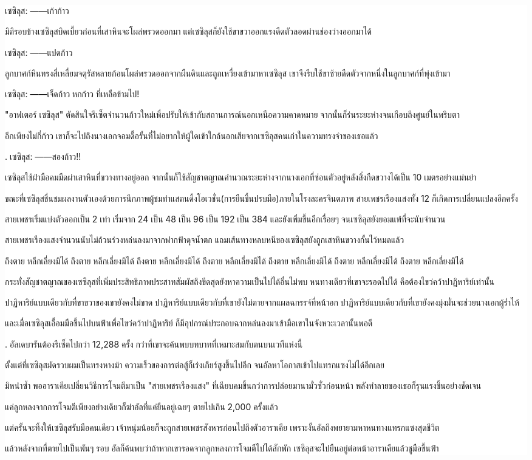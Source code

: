 เซซิลุส: ――เก้าก้าว

มิติรอบข้างเซซิลุสบิดเบี้ยวก่อนที่เสาหินจะโผล่พรวดออกมา แต่เซซิลุสก็ยังใช้ขาขวาออกแรงดีดตัวลอดผ่านช่องว่างออกมาได้

เซซิลุส: ――แปดก้าว

ลูกบาศก์หินทรงสี่เหลี่ยมจตุรัสหลายก้อนโผล่พรวดออกจากผืนดินและถูกเหวี่ยงเข้ามาหาเซซิลุส เขาจึงรีบใช้ขาซ้ายดีดตัวจากหนึ่งในลูกบาศก์ที่พุ่งเข้ามา

เซซิลุส: ――เจ็ดก้าว หกก้าว ที่เหลือข้ามไป!

"อาฟเตอร์ เซซิลุส" ตัดสินใจรีเซ็ตจำนวนก้าวใหม่เพื่อปรับให้เข้ากับสถานการณ์นอกเหนือความคาดหมาย จากนั้นก็ร่นระยะห่างจนเกือบถึงศูนย์ในพริบตา

อีกเพียงไม่กี่ก้าว เขาก็จะไปถึงนางเอกจอมดื้อรั้นที่ไม่อยากให้ผู้ใดเข้าใกล้นอกเสียจากเซซิลุสคนเก่าในความทรงจำของเธอแล้ว

.
เซซิลุส: ――สองก้าว!!

เซซิลุสใช้ฝ่ามือคมมีดผ่าเสาหินที่ขวางทางอยู่ออก จากนั้นก็ใช้สัญชาตญาณคำนวณระยะห่างจากนางเอกที่ซ่อนตัวอยู่หลังสิ่งกีดขวางได้เป็น 10 เมตรอย่างแม่นยำ

ขณะที่เซซิลุสชื่นชมผลงานตัวเองด้วยการนึกภาพผู้ชมทำแสตนดิ้งโอเวชั่น(การยืนขึ้นปรบมือ)ภายในโรงละครจินตภาพ สายเพชรเรืองแสงทั้ง 12 ก็เกิดการเปลี่ยนแปลงอีกครั้ง

สายเพชรเริ่มแบ่งตัวออกเป็น 2 เท่า เริ่มจาก 24 เป็น 48 เป็น 96 เป็น 192 เป็น 384 และยังเพิ่มขึ้นอีกเรื่อยๆ จนเซซิลุสยังยอมแพ้ที่จะนับจำนวน

สายเพชรเรืองแสงจำนวนนับไม่ถ้วนร่วงหล่นลงมาจากฟากฟ้าดุจน้ำตก แถมเส้นทางหลบหนีของเซซิลุสยังถูกเสาหินขวางกั้นไว้หมดแล้ว

ถึงตาย หลีกเลี่ยงมิได้ ถึงตาย หลีกเลี่ยงมิได้ ถึงตาย หลีกเลี่ยงมิได้ ถึงตาย หลีกเลี่ยงมิได้ ถึงตาย หลีกเลี่ยงมิได้ ถึงตาย หลีกเลี่ยงมิได้ ถึงตาย หลีกเลี่ยงมิได้

กระทั่งสัญชาตญาณของเซซิลุสที่เพิ่มประสิทธิภาพประสาทสัมผัสถึงขีดสุดยังหาความเป็นไปได้อื่นไม่พบ หนทางเดียวที่เขาจะรอดไปได้ คือต้องไขว่คว้าปาฏิหาริย์เท่านั้น

ปาฏิหาริย์แบบเดียวกับที่ขาขวาของเขายังคงไม่ขาด ปาฏิหาริย์แบบเดียวกับที่เขายังไม่ตายจากแผลฉกรรจ์ที่หน้าอก ปาฏิหาริย์แบบเดียวกับที่เขายังคงมุ่งมั่นจะช่วยนางเอกผู้ร่ำไห้

และเมื่อเซซิลุสเอื้อมมือขึ้นไปบนฟ้าเพื่อไขว่คว้าปาฏิหาริย์ ก็มีอุปกรณ์ประกอบฉากหล่นลงมาเข้ามือเขาในจังหวะเวลานั้นพอดี

.
อัลเดบารันต้องรีเซ็ตไปกว่า 12,288 ครั้ง กว่าที่เขาจะค้นพบบทบาทที่เหมาะสมกับตนบนเวทีแห่งนี้

ตั้งแต่ที่เซซิลุสมัดรวบผมเป็นทรงหางม้า ความเร็วของการต่อสู้ก็เร่งเกียร์สูงขึ้นไปอีก จนอัลหาโอกาสเข้าไปแทรกแซงไม่ได้อีกเลย

มิหนำซ้ำ พออาราเคียเปลี่ยนวิธีการโจมตีมาเป็น "สายเพชรเรืองแสง" ที่เฉียบคมขึ้นกว่าการปล่อยมานามั่วซั่วก่อนหน้า พลังทำลายของเธอก็รุนแรงขึ้นอย่างชัดเจน

แค่ลูกหลงจากการโจมตีเพียงอย่างเดียวก็ฆ่าอัลที่แค่ยืนอยู่เฉยๆ ตายไปเกิน 2,000 ครั้งแล้ว

แต่ครั้นจะทิ้งให้เซซิลุสรับมือคนเดียว เจ้าหนุ่มน้อยก็จะถูกสายเพชรสังหารก่อนไปถึงตัวอาราเคีย เพราะงั้นอัลถึงพยายามหาหนทางแทรกแซงสุดชีวิต

แล้วหลังจากที่ตายไปเป็นพันๆ รอบ อัลก็ค้นพบว่าถ้าหากเขารอดจากลูกหลงการโจมตีไปได้สักพัก เซซิลุสจะไปยืนอยู่ต่อหน้าอาราเคียแล้วชูมือขึ้นฟ้า
